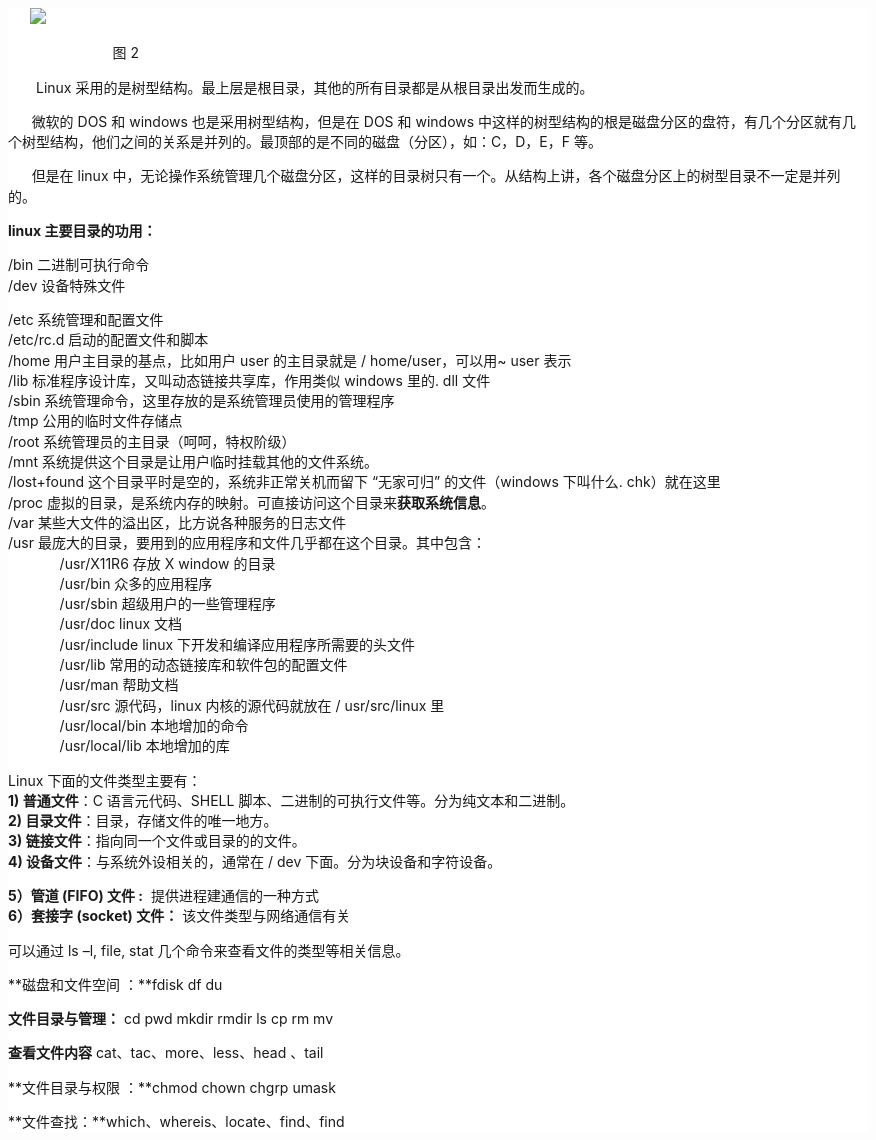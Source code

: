 　  ![](https://imgconvert.csdnimg.cn/aHR0cHM6Ly9pbWctbXkuY3Nkbi5uZXQvdXBsb2Fkcy8yMDEyMTAvMzAvMTM1MTU3OTc1NF85MDQ2LmpwZw?x-oss-process=image/format,png)

　                       图 2

　　Linux 采用的是树型结构。最上层是根目录，其他的所有目录都是从根目录出发而生成的。

      微软的 DOS 和 windows 也是采用树型结构，但是在 DOS 和 windows 中这样的树型结构的根是磁盘分区的盘符，有几个分区就有几个树型结构，他们之间的关系是并列的。最顶部的是不同的磁盘（分区），如：C，D，E，F 等。

      但是在 linux 中，无论操作系统管理几个磁盘分区，这样的目录树只有一个。从结构上讲，各个磁盘分区上的树型目录不一定是并列的。

**linux 主要目录的功用：**

/bin 二进制可执行命令  
/dev 设备特殊文件

/etc 系统管理和配置文件  
/etc/rc.d 启动的配置文件和脚本  
/home 用户主目录的基点，比如用户 user 的主目录就是 / home/user，可以用~ user 表示  
/lib 标准程序设计库，又叫动态链接共享库，作用类似 windows 里的. dll 文件  
/sbin 系统管理命令，这里存放的是系统管理员使用的管理程序  
/tmp 公用的临时文件存储点  
/root 系统管理员的主目录（呵呵，特权阶级）  
/mnt 系统提供这个目录是让用户临时挂载其他的文件系统。  
/lost+found 这个目录平时是空的，系统非正常关机而留下 “无家可归” 的文件（windows 下叫什么. chk）就在这里  
/proc 虚拟的目录，是系统内存的映射。可直接访问这个目录来**获取系统信息**。  
/var 某些大文件的溢出区，比方说各种服务的日志文件  
/usr 最庞大的目录，要用到的应用程序和文件几乎都在这个目录。其中包含：  
　　      /usr/X11R6 存放 X window 的目录  
　　      /usr/bin 众多的应用程序  
　　      /usr/sbin 超级用户的一些管理程序  
　　      /usr/doc linux 文档  
　　      /usr/include linux 下开发和编译应用程序所需要的头文件  
　　      /usr/lib 常用的动态链接库和软件包的配置文件  
　　      /usr/man 帮助文档  
　　      /usr/src 源代码，linux 内核的源代码就放在 / usr/src/linux 里  
　　      /usr/local/bin 本地增加的命令  
　　      /usr/local/lib 本地增加的库

Linux 下面的文件类型主要有：  
**1) 普通文件**：C 语言元代码、SHELL 脚本、二进制的可执行文件等。分为纯文本和二进制。  
**2) 目录文件**：目录，存储文件的唯一地方。  
**3) 链接文件**：指向同一个文件或目录的的文件。  
**4) 设备文件**：与系统外设相关的，通常在 / dev 下面。分为块设备和字符设备。

**5）管道 (FIFO) 文件 :**  提供进程建通信的一种方式  
**6）套接字 (socket) 文件：** 该文件类型与网络通信有关

可以通过 ls –l, file, stat 几个命令来查看文件的类型等相关信息。

**磁盘和文件空间 ：**fdisk df du

**文件目录与管理：** cd pwd mkdir rmdir ls cp rm mv

**查看文件内容** cat、tac、more、less、head 、tail

**文件目录与权限 ：**chmod chown chgrp umask

**文件查找：**which、whereis、locate、find、find
